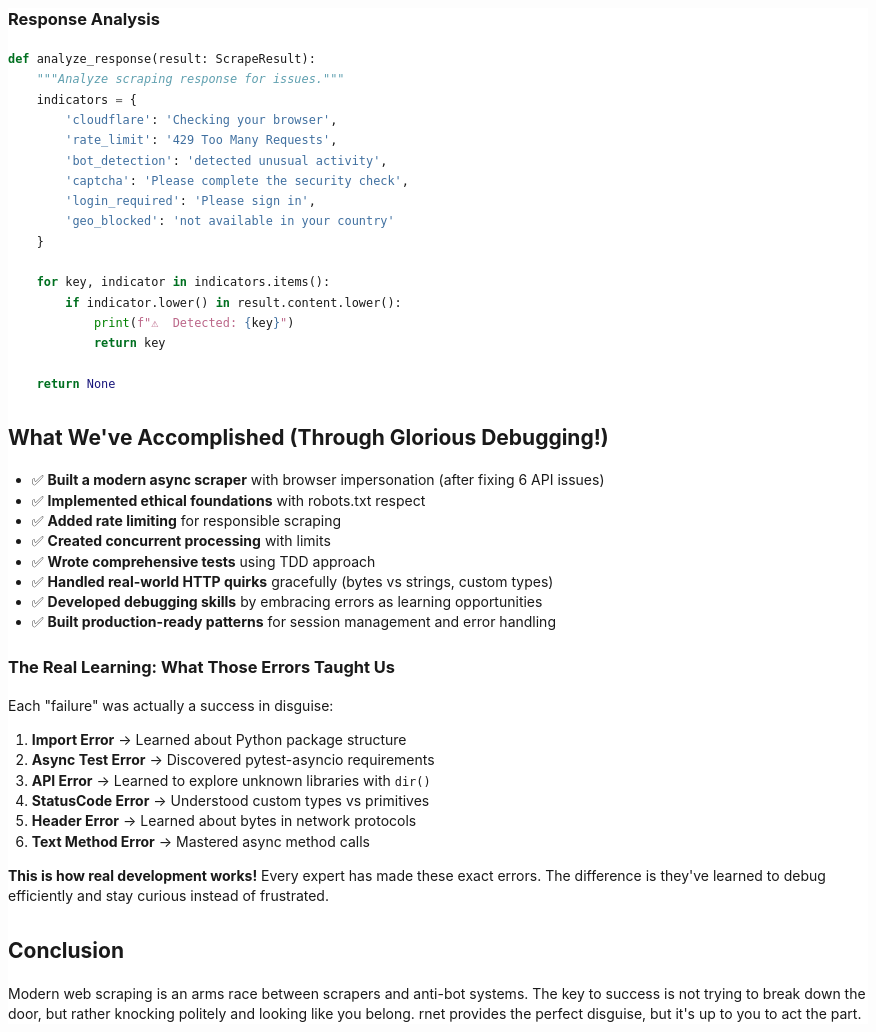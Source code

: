 ### Response Analysis

```python
def analyze_response(result: ScrapeResult):
    """Analyze scraping response for issues."""
    indicators = {
        'cloudflare': 'Checking your browser',
        'rate_limit': '429 Too Many Requests',
        'bot_detection': 'detected unusual activity',
        'captcha': 'Please complete the security check',
        'login_required': 'Please sign in',
        'geo_blocked': 'not available in your country'
    }
    
    for key, indicator in indicators.items():
        if indicator.lower() in result.content.lower():
            print(f"⚠️  Detected: {key}")
            return key
            
    return None
```

## What We've Accomplished (Through Glorious Debugging!)

- ✅ **Built a modern async scraper** with browser impersonation (after fixing 6 API issues)
- ✅ **Implemented ethical foundations** with robots.txt respect
- ✅ **Added rate limiting** for responsible scraping
- ✅ **Created concurrent processing** with limits
- ✅ **Wrote comprehensive tests** using TDD approach
- ✅ **Handled real-world HTTP quirks** gracefully (bytes vs strings, custom types)
- ✅ **Developed debugging skills** by embracing errors as learning opportunities
- ✅ **Built production-ready patterns** for session management and error handling

### The Real Learning: What Those Errors Taught Us

Each "failure" was actually a success in disguise:

1. **Import Error** → Learned about Python package structure
2. **Async Test Error** → Discovered pytest-asyncio requirements
3. **API Error** → Learned to explore unknown libraries with `dir()`
4. **StatusCode Error** → Understood custom types vs primitives
5. **Header Error** → Learned about bytes in network protocols
6. **Text Method Error** → Mastered async method calls

**This is how real development works!** Every expert has made these exact errors. The difference is they've learned to debug efficiently and stay curious instead of frustrated.

## Conclusion

Modern web scraping is an arms race between scrapers and anti-bot systems. The key to success is not trying to break down the door, but rather knocking politely and looking like you belong. rnet provides the perfect disguise, but it's up to you to act the part.
